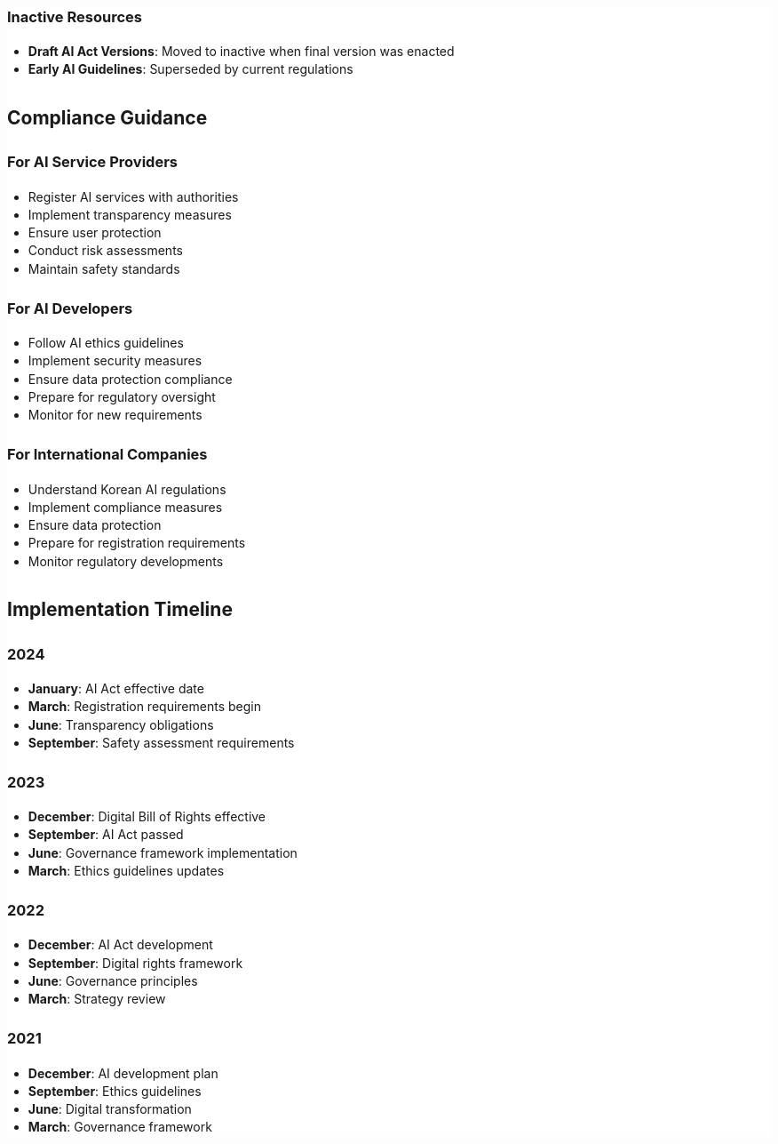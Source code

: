 ### Inactive Resources
- **Draft AI Act Versions**: Moved to inactive when final version was enacted
- **Early AI Guidelines**: Superseded by current regulations

## Compliance Guidance

### For AI Service Providers
- Register AI services with authorities
- Implement transparency measures
- Ensure user protection
- Conduct risk assessments
- Maintain safety standards

### For AI Developers
- Follow AI ethics guidelines
- Implement security measures
- Ensure data protection compliance
- Prepare for regulatory oversight
- Monitor for new requirements

### For International Companies
- Understand Korean AI regulations
- Implement compliance measures
- Ensure data protection
- Prepare for registration requirements
- Monitor regulatory developments

## Implementation Timeline

### 2024
- **January**: AI Act effective date
- **March**: Registration requirements begin
- **June**: Transparency obligations
- **September**: Safety assessment requirements

### 2023
- **December**: Digital Bill of Rights effective
- **September**: AI Act passed
- **June**: Governance framework implementation
- **March**: Ethics guidelines updates

### 2022
- **December**: AI Act development
- **September**: Digital rights framework
- **June**: Governance principles
- **March**: Strategy review

### 2021
- **December**: AI development plan
- **September**: Ethics guidelines
- **June**: Digital transformation
- **March**: Governance framework
